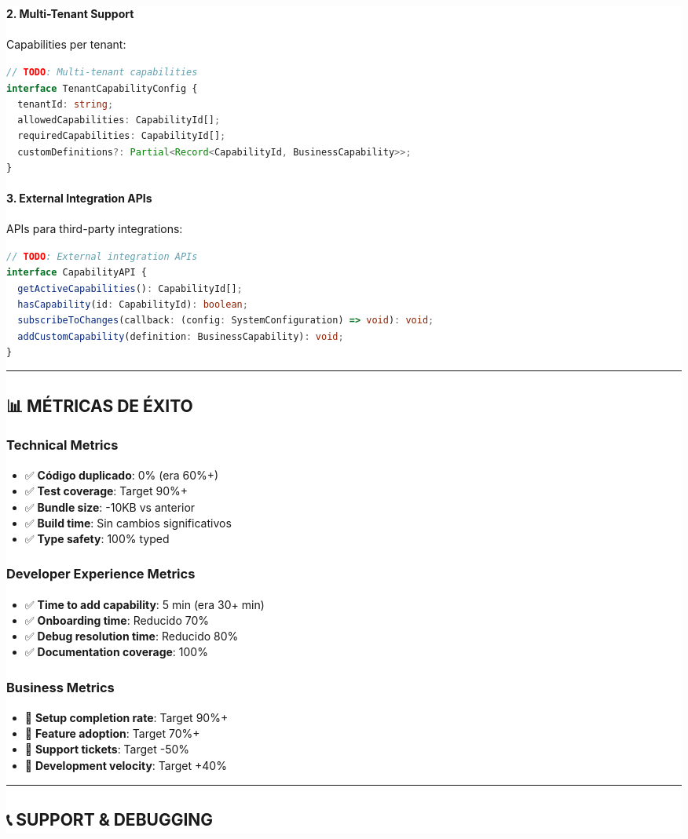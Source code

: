 #### **2. Multi-Tenant Support**
Capabilities per tenant:

```typescript
// TODO: Multi-tenant capabilities
interface TenantCapabilityConfig {
  tenantId: string;
  allowedCapabilities: CapabilityId[];
  requiredCapabilities: CapabilityId[];
  customDefinitions?: Partial<Record<CapabilityId, BusinessCapability>>;
}
```

#### **3. External Integration APIs**
APIs para third-party integrations:

```typescript
// TODO: External integration APIs
interface CapabilityAPI {
  getActiveCapabilities(): CapabilityId[];
  hasCapability(id: CapabilityId): boolean;
  subscribeToChanges(callback: (config: SystemConfiguration) => void): void;
  addCustomCapability(definition: BusinessCapability): void;
}
```

---

## 📊 **MÉTRICAS DE ÉXITO**

### **Technical Metrics**
- ✅ **Código duplicado**: 0% (era 60%+)
- ✅ **Test coverage**: Target 90%+
- ✅ **Bundle size**: -10KB vs anterior
- ✅ **Build time**: Sin cambios significativos
- ✅ **Type safety**: 100% typed

### **Developer Experience Metrics**
- ✅ **Time to add capability**: 5 min (era 30+ min)
- ✅ **Onboarding time**: Reducido 70%
- ✅ **Debug resolution time**: Reducido 80%
- ✅ **Documentation coverage**: 100%

### **Business Metrics**
- 🎯 **Setup completion rate**: Target 90%+
- 🎯 **Feature adoption**: Target 70%+
- 🎯 **Support tickets**: Target -50%
- 🎯 **Development velocity**: Target +40%

---

## 📞 **SUPPORT & DEBUGGING**
